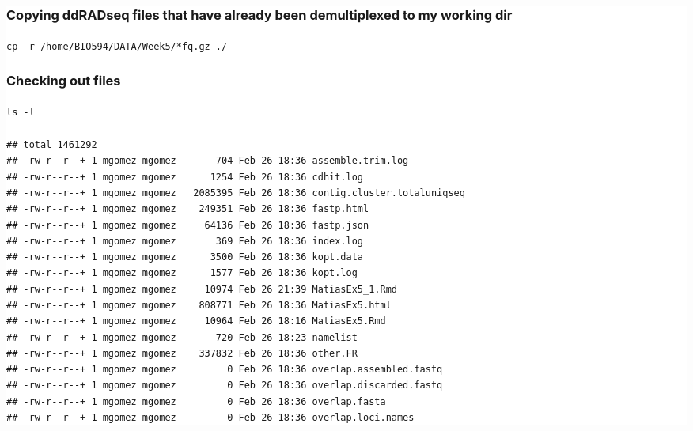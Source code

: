### Copying ddRADseq files that have already been demultiplexed to my working dir

    cp -r /home/BIO594/DATA/Week5/*fq.gz ./ 

### Checking out files

    ls -l

    ## total 1461292
    ## -rw-r--r--+ 1 mgomez mgomez       704 Feb 26 18:36 assemble.trim.log
    ## -rw-r--r--+ 1 mgomez mgomez      1254 Feb 26 18:36 cdhit.log
    ## -rw-r--r--+ 1 mgomez mgomez   2085395 Feb 26 18:36 contig.cluster.totaluniqseq
    ## -rw-r--r--+ 1 mgomez mgomez    249351 Feb 26 18:36 fastp.html
    ## -rw-r--r--+ 1 mgomez mgomez     64136 Feb 26 18:36 fastp.json
    ## -rw-r--r--+ 1 mgomez mgomez       369 Feb 26 18:36 index.log
    ## -rw-r--r--+ 1 mgomez mgomez      3500 Feb 26 18:36 kopt.data
    ## -rw-r--r--+ 1 mgomez mgomez      1577 Feb 26 18:36 kopt.log
    ## -rw-r--r--+ 1 mgomez mgomez     10974 Feb 26 21:39 MatiasEx5_1.Rmd
    ## -rw-r--r--+ 1 mgomez mgomez    808771 Feb 26 18:36 MatiasEx5.html
    ## -rw-r--r--+ 1 mgomez mgomez     10964 Feb 26 18:16 MatiasEx5.Rmd
    ## -rw-r--r--+ 1 mgomez mgomez       720 Feb 26 18:23 namelist
    ## -rw-r--r--+ 1 mgomez mgomez    337832 Feb 26 18:36 other.FR
    ## -rw-r--r--+ 1 mgomez mgomez         0 Feb 26 18:36 overlap.assembled.fastq
    ## -rw-r--r--+ 1 mgomez mgomez         0 Feb 26 18:36 overlap.discarded.fastq
    ## -rw-r--r--+ 1 mgomez mgomez         0 Feb 26 18:36 overlap.fasta
    ## -rw-r--r--+ 1 mgomez mgomez         0 Feb 26 18:36 overlap.loci.names